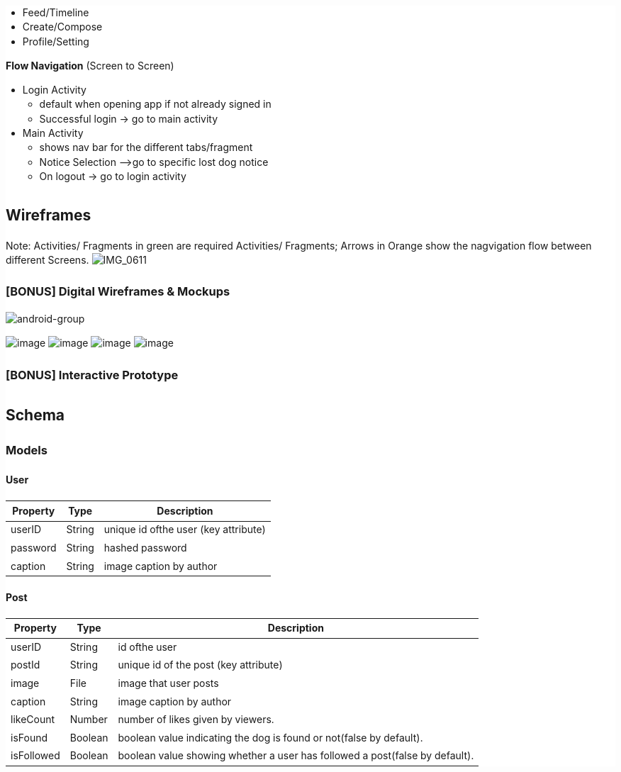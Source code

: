 * Feed/Timeline
* Create/Compose
* Profile/Setting

**Flow Navigation** (Screen to Screen)

* Login Activity
   * default when opening app if not already signed in
   * Successful login → go to main activity
* Main Activity
   * shows nav bar for the different tabs/fragment
   * Notice Selection -->go to specific lost dog notice 
   * On logout → go to login activity

## Wireframes
Note: Activities/ Fragments in green are required Activities/ Fragments; Arrows in Orange show the nagvigation flow between different Screens.
![IMG_0611](https://user-images.githubusercontent.com/67621407/163572838-55f3eb02-c0d8-40cd-895c-429f92b58a4b.jpg)


### [BONUS] Digital Wireframes & Mockups
![android-group](https://user-images.githubusercontent.com/48068956/161396769-7ae533e8-f759-4e51-84c1-c103d9cceed4.gif)

![image](https://user-images.githubusercontent.com/48068956/161396825-32277c7e-1ba8-49aa-a9e0-6f0036b83d16.png)
![image](https://user-images.githubusercontent.com/48068956/161396834-0f978325-d4a7-4dde-bcd1-66f27ec2e1e1.png)
![image](https://user-images.githubusercontent.com/48068956/161396845-ff959752-cc1f-4352-bfde-c2ebb65a35d4.png)
![image](https://user-images.githubusercontent.com/48068956/161396859-db3a91d7-1cd2-4c5d-b5cb-a9f1224c3673.png)


### [BONUS] Interactive Prototype

## Schema 
### Models

#### User

   | Property      | Type     | Description |
   | ------------- | -------- | ------------|
   | userID	   | String   | unique id ofthe user (key attribute) |
   | password      | String   | hashed password |
   | caption       | String   | image caption by author |
      

#### Post

   | Property      | Type     | Description |
   | ------------- | -------- | ------------|
   | userID	   | String   | id ofthe user  |
   | postId        | String   | unique id of the post (key attribute)|
   | image         | File     | image that user posts |
   | caption       | String   | image caption by author |
   | likeCount	   | Number   | number of likes given by viewers.|
   | isFound       | Boolean  | boolean value indicating the dog is found or not(false by default).|
   | isFollowed    | Boolean  | boolean value showing whether a user has followed a post(false by default).|